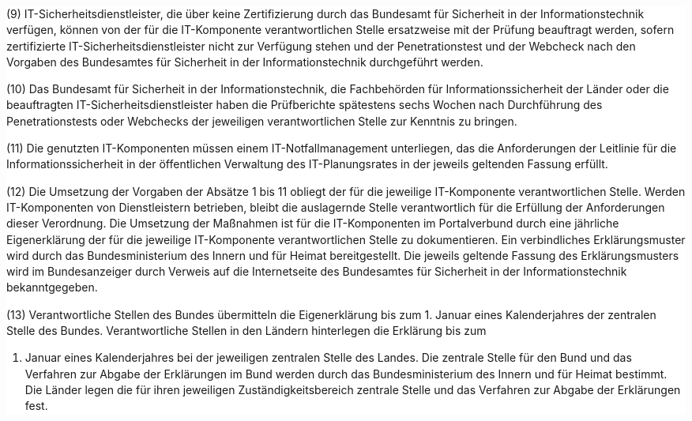 <div class="jurAbsatz">

(9) IT-Sicherheitsdienstleister, die über keine Zertifizierung durch das
Bundesamt für Sicherheit in der Informationstechnik verfügen, können von
der für die IT-Komponente verantwortlichen Stelle ersatzweise mit der
Prüfung beauftragt werden, sofern zertifizierte
IT-Sicherheitsdienstleister nicht zur Verfügung stehen und der
Penetrationstest und der Webcheck nach den Vorgaben des Bundesamtes für
Sicherheit in der Informationstechnik durchgeführt werden.

</div>

<div class="jurAbsatz">

(10) Das Bundesamt für Sicherheit in der Informationstechnik, die
Fachbehörden für Informationssicherheit der Länder oder die beauftragten
IT-Sicherheitsdienstleister haben die Prüfberichte spätestens sechs
Wochen nach Durchführung des Penetrationstests oder Webchecks der
jeweiligen verantwortlichen Stelle zur Kenntnis zu bringen.

</div>

<div class="jurAbsatz">

(11) Die genutzten IT-Komponenten müssen einem IT-Notfallmanagement
unterliegen, das die Anforderungen der Leitlinie für die
Informationssicherheit in der öffentlichen Verwaltung des
IT-Planungsrates in der jeweils geltenden Fassung erfüllt.

</div>

<div class="jurAbsatz">

(12) Die Umsetzung der Vorgaben der Absätze 1 bis 11 obliegt der für die
jeweilige IT-Komponente verantwortlichen Stelle. Werden IT-Komponenten
von Dienstleistern betrieben, bleibt die auslagernde Stelle
verantwortlich für die Erfüllung der Anforderungen dieser Verordnung.
Die Umsetzung der Maßnahmen ist für die IT-Komponenten im Portalverbund
durch eine jährliche Eigenerklärung der für die jeweilige IT-Komponente
verantwortlichen Stelle zu dokumentieren. Ein verbindliches
Erklärungsmuster wird durch das Bundesministerium des Innern und für
Heimat bereitgestellt. Die jeweils geltende Fassung des
Erklärungsmusters wird im Bundesanzeiger durch Verweis auf die
Internetseite des Bundesamtes für Sicherheit in der Informationstechnik
bekanntgegeben.

</div>

<div class="jurAbsatz">

(13) Verantwortliche Stellen des Bundes übermitteln die Eigenerklärung
bis zum 1. Januar eines Kalenderjahres der zentralen Stelle des Bundes.
Verantwortliche Stellen in den Ländern hinterlegen die Erklärung bis zum
1. Januar eines Kalenderjahres bei der jeweiligen zentralen Stelle des
Landes. Die zentrale Stelle für den Bund und das Verfahren zur Abgabe
der Erklärungen im Bund werden durch das Bundesministerium des Innern
und für Heimat bestimmt. Die Länder legen die für ihren jeweiligen
Zuständigkeitsbereich zentrale Stelle und das Verfahren zur Abgabe der
Erklärungen fest.
